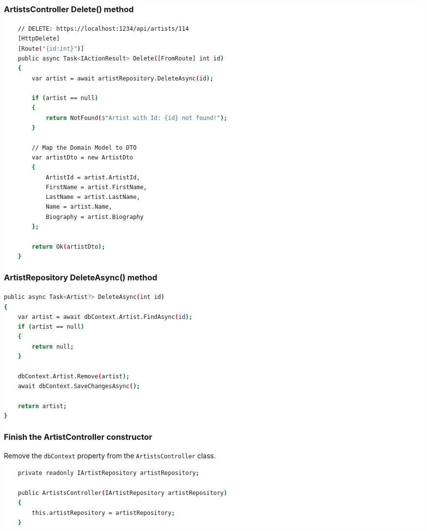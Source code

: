 ### ArtistsController Delete() method

```bash
	// DELETE: https://localhost:1234/api/artists/114
	[HttpDelete]
	[Route("{id:int}")]
	public async Task<IActionResult> Delete([FromRoute] int id)
	{
		var artist = await artistRepository.DeleteAsync(id);
	
		if (artist == null)
		{
			return NotFound($"Artist with Id: {id} not found!");
		}
	
		// Map the Domain Model to DTO
		var artistDto = new ArtistDto
		{
			ArtistId = artist.ArtistId,
			FirstName = artist.FirstName,
			LastName = artist.LastName,
			Name = artist.Name,
			Biography = artist.Biography
		};
	
		return Ok(artistDto);
	}
```

### ArtistRepository DeleteAsync() method

```bash
public async Task<Artist?> DeleteAsync(int id)
{
    var artist = await dbContext.Artist.FindAsync(id); 
    if (artist == null)
    {
        return null;
    }

    dbContext.Artist.Remove(artist);
    await dbContext.SaveChangesAsync();

    return artist;
}
```

### Finish the ArtistController constructor

Remove the ``dbContext`` property from the ``ArtistsController`` class.

```bash
    private readonly IArtistRepository artistRepository;

    public ArtistsController(IArtistRepository artistRepository)
    {
        this.artistRepository = artistRepository;
    }
```
